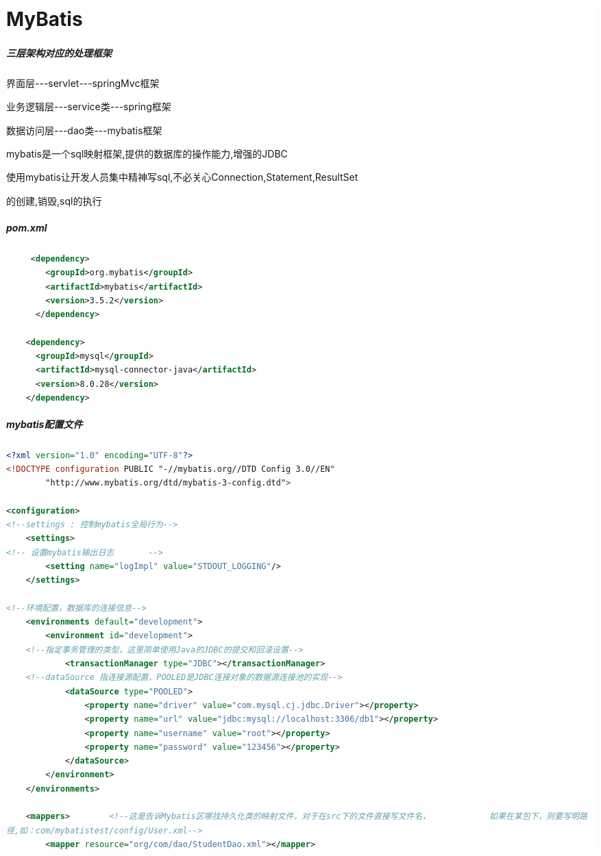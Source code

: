 # MyBatis

##### 三层架构对应的处理框架

界面层---servlet---springMvc框架

业务逻辑层---service类---spring框架

数据访问层---dao类---mybatis框架



mybatis是一个sql映射框架,提供的数据库的操作能力,增强的JDBC

使用mybatis让开发人员集中精神写sql,不必关心Connection,Statement,ResultSet

的创建,销毁,sql的执行

##### pom.xml

```xml
     <dependency>
        <groupId>org.mybatis</groupId>
        <artifactId>mybatis</artifactId>
        <version>3.5.2</version>
      </dependency>

    <dependency>
      <groupId>mysql</groupId>
      <artifactId>mysql-connector-java</artifactId>
      <version>8.0.28</version>
    </dependency>
```



##### mybatis配置文件

```xml
<?xml version="1.0" encoding="UTF-8"?>
<!DOCTYPE configuration PUBLIC "-//mybatis.org//DTD Config 3.0//EN"
        "http://www.mybatis.org/dtd/mybatis-3-config.dtd">

<configuration>
<!--settings : 控制mybatis全局行为-->
    <settings>
<!-- 设置mybatis输出日志       -->
        <setting name="logImpl" value="STDOUT_LOGGING"/>
    </settings>
    
<!--环境配置，数据库的连接信息-->
    <environments default="development">
        <environment id="development">
    <!--指定事务管理的类型，这里简单使用Java的JDBC的提交和回滚设置-->
            <transactionManager type="JDBC"></transactionManager>
    <!--dataSource 指连接源配置，POOLED是JDBC连接对象的数据源连接池的实现-->
            <dataSource type="POOLED">
                <property name="driver" value="com.mysql.cj.jdbc.Driver"></property>
                <property name="url" value="jdbc:mysql://localhost:3306/db1"></property>
                <property name="username" value="root"></property>
                <property name="password" value="123456"></property>
            </dataSource>
        </environment>
    </environments>

    <mappers>        <!--这是告诉Mybatis区哪找持久化类的映射文件，对于在src下的文件直接写文件名，            如果在某包下，则要写明路径,如：com/mybatistest/config/User.xml-->
        <mapper resource="org/com/dao/StudentDao.xml"></mapper>
```